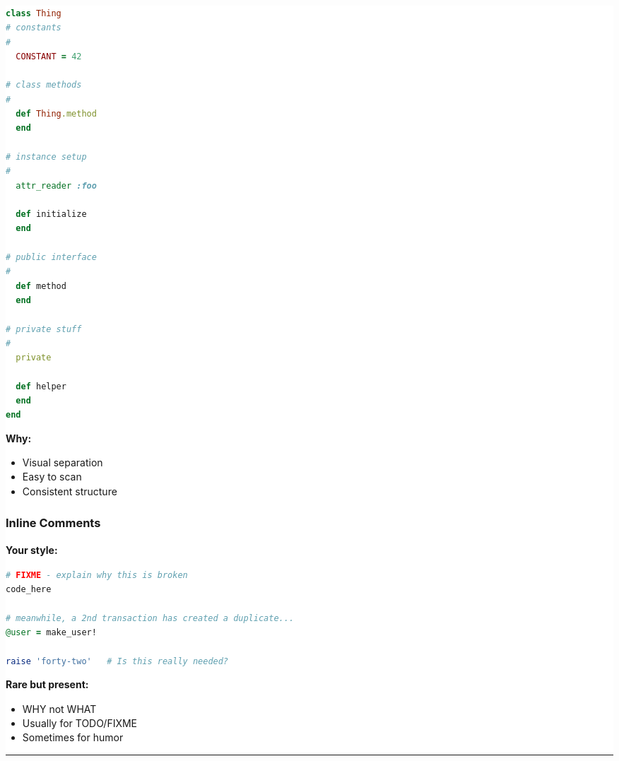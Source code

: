 ```ruby
class Thing
# constants
#
  CONSTANT = 42

# class methods
#
  def Thing.method
  end

# instance setup
#
  attr_reader :foo

  def initialize
  end

# public interface
#
  def method
  end

# private stuff
#
  private

  def helper
  end
end
```

**Why:**
- Visual separation
- Easy to scan
- Consistent structure

### Inline Comments

**Your style:**

```ruby
# FIXME - explain why this is broken
code_here

# meanwhile, a 2nd transaction has created a duplicate...
@user = make_user!

raise 'forty-two'   # Is this really needed?
```

**Rare but present:**
- WHY not WHAT
- Usually for TODO/FIXME
- Sometimes for humor

---